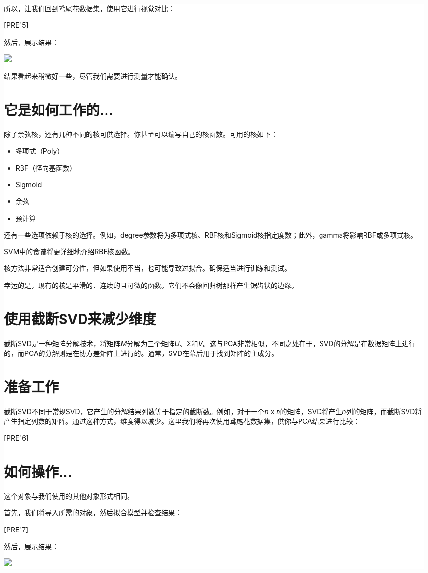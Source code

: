所以，让我们回到鸢尾花数据集，使用它进行视觉对比：

[PRE15]

然后，展示结果：

![](img/2fbf706e-bfd2-42eb-89bb-f052348e25b8.png)

结果看起来稍微好一些，尽管我们需要进行测量才能确认。

# 它是如何工作的...

除了余弦核，还有几种不同的核可供选择。你甚至可以编写自己的核函数。可用的核如下：

+   多项式（Poly）

+   RBF（径向基函数）

+   Sigmoid

+   余弦

+   预计算

还有一些选项依赖于核的选择。例如，degree参数将为多项式核、RBF核和Sigmoid核指定度数；此外，gamma将影响RBF或多项式核。

SVM中的食谱将更详细地介绍RBF核函数。

核方法非常适合创建可分性，但如果使用不当，也可能导致过拟合。确保适当进行训练和测试。

幸运的是，现有的核是平滑的、连续的且可微的函数。它们不会像回归树那样产生锯齿状的边缘。

# 使用截断SVD来减少维度

截断SVD是一种矩阵分解技术，将矩阵*M*分解为三个矩阵*U*、Σ和*V*。这与PCA非常相似，不同之处在于，SVD的分解是在数据矩阵上进行的，而PCA的分解则是在协方差矩阵上进行的。通常，SVD在幕后用于找到矩阵的主成分。

# 准备工作

截断SVD不同于常规SVD，它产生的分解结果列数等于指定的截断数。例如，对于一个*n* x *n*的矩阵，SVD将产生*n*列的矩阵，而截断SVD将产生指定列数的矩阵。通过这种方式，维度得以减少。这里我们将再次使用鸢尾花数据集，供你与PCA结果进行比较：

[PRE16]

# 如何操作...

这个对象与我们使用的其他对象形式相同。

首先，我们将导入所需的对象，然后拟合模型并检查结果：

[PRE17]

然后，展示结果：

![](img/72fd3041-d160-41b6-b57b-97cee44d0df9.png)
